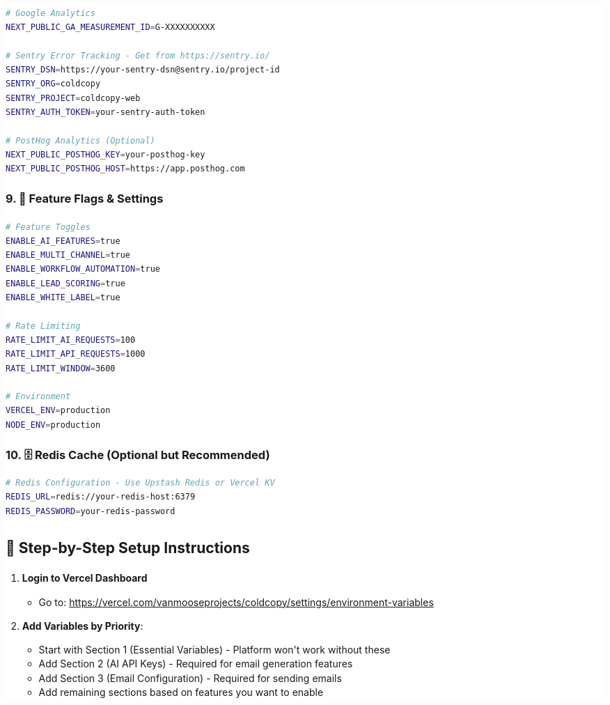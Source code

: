 ```bash
# Google Analytics
NEXT_PUBLIC_GA_MEASUREMENT_ID=G-XXXXXXXXXX

# Sentry Error Tracking - Get from https://sentry.io/
SENTRY_DSN=https://your-sentry-dsn@sentry.io/project-id
SENTRY_ORG=coldcopy
SENTRY_PROJECT=coldcopy-web
SENTRY_AUTH_TOKEN=your-sentry-auth-token

# PostHog Analytics (Optional)
NEXT_PUBLIC_POSTHOG_KEY=your-posthog-key
NEXT_PUBLIC_POSTHOG_HOST=https://app.posthog.com
```

### 9. 🚀 Feature Flags & Settings

```bash
# Feature Toggles
ENABLE_AI_FEATURES=true
ENABLE_MULTI_CHANNEL=true
ENABLE_WORKFLOW_AUTOMATION=true
ENABLE_LEAD_SCORING=true
ENABLE_WHITE_LABEL=true

# Rate Limiting
RATE_LIMIT_AI_REQUESTS=100
RATE_LIMIT_API_REQUESTS=1000
RATE_LIMIT_WINDOW=3600

# Environment
VERCEL_ENV=production
NODE_ENV=production
```

### 10. 🗄️ Redis Cache (Optional but Recommended)

```bash
# Redis Configuration - Use Upstash Redis or Vercel KV
REDIS_URL=redis://your-redis-host:6379
REDIS_PASSWORD=your-redis-password
```

## 📝 Step-by-Step Setup Instructions

1. **Login to Vercel Dashboard**
   - Go to: https://vercel.com/vanmooseprojects/coldcopy/settings/environment-variables

2. **Add Variables by Priority**:
   - Start with Section 1 (Essential Variables) - Platform won't work without these
   - Add Section 2 (AI API Keys) - Required for email generation features
   - Add Section 3 (Email Configuration) - Required for sending emails
   - Add remaining sections based on features you want to enable
